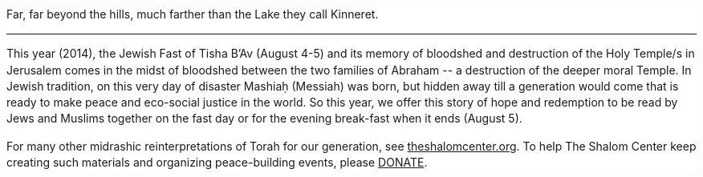 
<tr><td style="vertical-align:top;" width="46%">
<div class="liturgy" style="text-align: right;"><span lang="he">

</span></div></td>
 
<td style="vertical-align:top;" width="53%">
<div class="english">
Far, far beyond the hills, much farther than the Lake they call Kinneret.
</div></td></tr>
</tbody></table>


<hr />

This year (2014), the Jewish Fast of Tisha B’Av (August 4-5) and its memory of bloodshed and destruction of the Holy Temple/s in Jerusalem comes in the midst of bloodshed between the two families of Abraham -- a destruction of the deeper moral Temple. In Jewish tradition, on this very day of disaster Mashiaḥ (Messiah) was born, but hidden away till a generation would come that is ready to make peace and eco-social justice in the world. So this year, we offer this story of hope and redemption to be read by Jews and Muslims together on the fast day or for the evening break-fast when it ends (August 5).

For many other midrashic reinterpretations of Torah for our generation, see <a href="http://www.theshalomcenter.org">theshalomcenter.org</a>. To help The Shalom Center keep creating such materials and organizing peace-building events, please <a href="https://theshalomcenter.org/sites/all/modules/civicrm/extern/url.php?u=8011&qid=3600265">DONATE</a>.